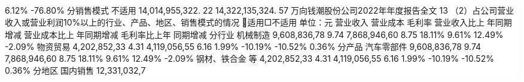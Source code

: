 6.12%
-76.80%
分销售模式
不适用
14,014,955,322.
22
14,322,135,324.
57
万向钱潮股份公司2022年年度报告全文
13
（2）占公司营业收入或营业利润10%以上的行业、产品、地区、销售模式的情况
适用□不适用
单位：元
营业收入
营业成本
毛利率
营业收入比上
年同期增减
营业成本比上
年同期增减
毛利率比上年
同期增减
分行业
机械制造
9,608,836,78
9.74
7,868,946,60
8.75
18.11%
9.61%
12.49%
-2.09%
物资贸易
4,202,852,33
4.31
4,119,056,55
6.16
1.99%
-10.19%
-10.52%
0.36%
分产品
汽车零部件
9,608,836,78
9.74
7,868,946,60
8.75
18.11%
9.61%
12.49%
-2.09%
钢材、铁合金
等
4,202,852,33
4.31
4,119,056,55
6.16
1.99%
-10.19%
-10.52%
0.36%
分地区
国内销售
12,331,032,7